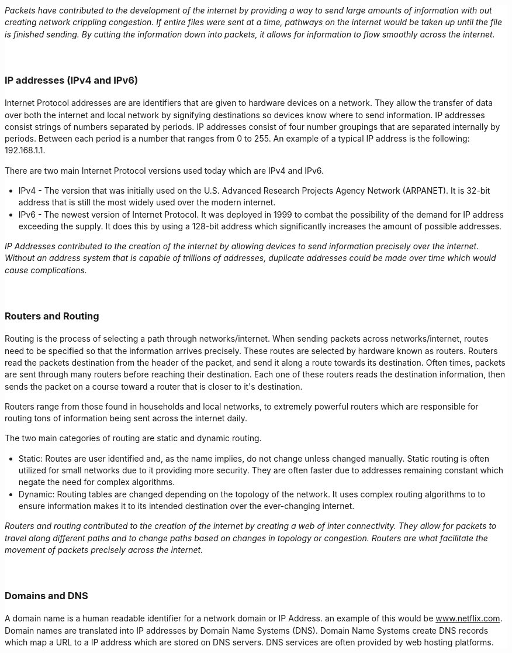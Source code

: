 *Packets have contributed to the development of the internet by providing a way to send large amounts of information with out creating network crippling congestion. If entire files were sent at a time, pathways on the internet would be taken up until the file is finished sending.  By cutting the information down into packets, it allows for information to flow smoothly across the internet.*

&nbsp;

### IP addresses (IPv4 and IPv6)
Internet Protocol addresses are are identifiers that are given to hardware devices on a network.  They allow the transfer of data over both the internet and local network by signifying destinations so  devices know where to send information. IP addresses consist strings of numbers separated by periods. IP addresses consist of four number groupings that are separated internally by periods. Between each period is a number that ranges from 0 to 255.  An example of a typical IP address is the following: 192.168.1.1. 

There are two main Internet Protocol versions used today which are IPv4 and IPv6. 
- IPv4 - The version that was initially used on the U.S. Advanced Research Projects Agency Network (ARPANET).  It is 32-bit address that is still the most widely used over the modern internet.
- IPv6 - The newest version of Internet Protocol.  It was deployed in 1999 to combat the possibility of the demand for IP address exceeding the supply.  It does this by using a 128-bit address which significantly increases the amount of possible addresses.

*IP Addresses contributed to the creation of the internet by allowing devices to send information precisely over the internet.  Without an address system that is capable of trillions of addresses, duplicate addresses could be made over time which would cause complications.*

&nbsp;

### Routers and Routing
Routing is the process of selecting a path through networks/internet.  When sending packets across networks/internet, routes need to be specified so that the information arrives precisely. These routes are selected by hardware known as routers. Routers read the packets destination from the header of the packet, and send it along a route towards its destination.  Often times, packets are sent through many routers before reaching their destination. Each one of these routers reads the destination information, then sends the packet on a course toward a router that is closer to it's destination. 

Routers range from those found in households and local networks, to extremely powerful routers which are responsible for routing tons of information being sent across the internet daily. 

The two main categories of routing are static and dynamic routing.
- Static: Routes are user identified and, as the name implies, do not change unless changed manually. Static routing is often utilized for small networks due to it providing more security.  They are often faster due to addresses remaining constant which negate the need for complex algorithms.
- Dynamic: Routing tables are changed depending on the topology of the network. It uses complex routing algorithms to to ensure information makes it to its intended destination over the ever-changing internet.

*Routers and routing contributed to the creation of the internet by creating a web of inter connectivity. They allow for packets to travel along different paths and to change paths based on changes in topology or congestion. Routers are what facilitate the movement of packets precisely across the internet.*

&nbsp;

### Domains and DNS
A domain name is a human readable identifier for a network domain or IP Address.  an example of this would be www.netflix.com.  Domain names are translated into IP addresses by Domain Name Systems (DNS).  Domain Name Systems create DNS records which map a URL to a IP address which are stored on DNS servers.  DNS services are often provided by web hosting platforms.
